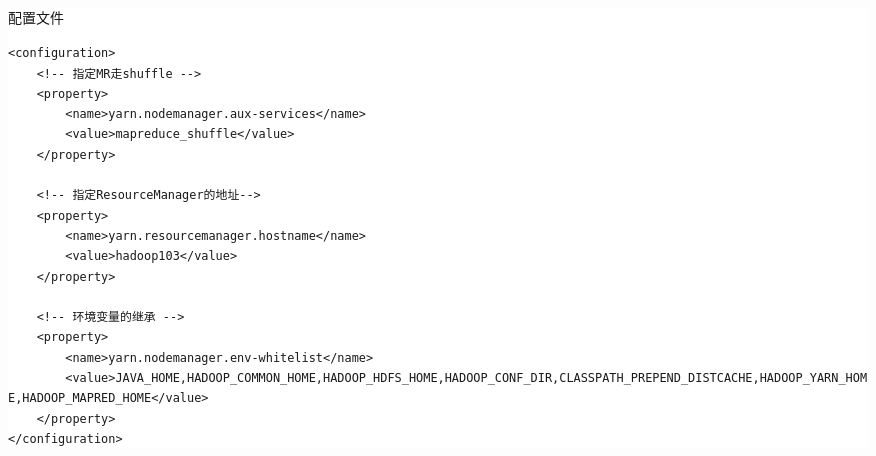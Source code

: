 配置文件

```shell
<configuration>
    <!-- 指定MR走shuffle -->
    <property>
        <name>yarn.nodemanager.aux-services</name>
        <value>mapreduce_shuffle</value>
    </property>

    <!-- 指定ResourceManager的地址-->
    <property>
        <name>yarn.resourcemanager.hostname</name>
        <value>hadoop103</value>
    </property>

    <!-- 环境变量的继承 -->
    <property>
        <name>yarn.nodemanager.env-whitelist</name>
        <value>JAVA_HOME,HADOOP_COMMON_HOME,HADOOP_HDFS_HOME,HADOOP_CONF_DIR,CLASSPATH_PREPEND_DISTCACHE,HADOOP_YARN_HOME,HADOOP_MAPRED_HOME</value>
    </property>
</configuration>
```

